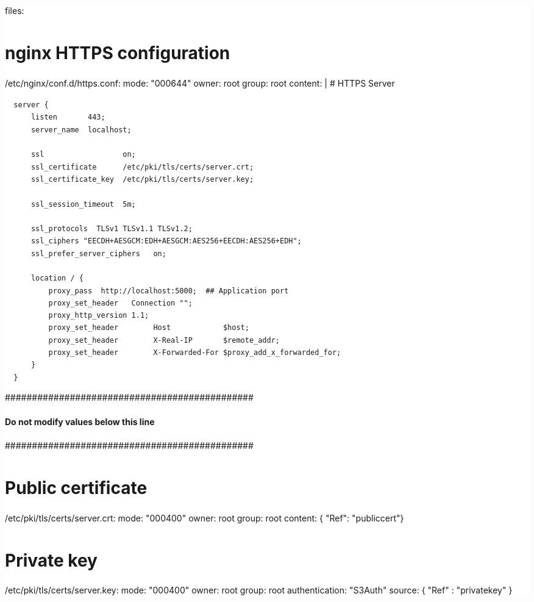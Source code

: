 files:
  # nginx HTTPS configuration
  /etc/nginx/conf.d/https.conf:
    mode: "000644"
    owner: root
    group: root
    content: |
      # HTTPS Server
      
      server {
          listen       443;
          server_name  localhost;
          
          ssl                  on;
          ssl_certificate      /etc/pki/tls/certs/server.crt;
          ssl_certificate_key  /etc/pki/tls/certs/server.key;
          
          ssl_session_timeout  5m;
          
          ssl_protocols  TLSv1 TLSv1.1 TLSv1.2;
          ssl_ciphers "EECDH+AESGCM:EDH+AESGCM:AES256+EECDH:AES256+EDH";
          ssl_prefer_server_ciphers   on;
          
          location / {
              proxy_pass  http://localhost:5000;  ## Application port
              proxy_set_header   Connection "";
              proxy_http_version 1.1;
              proxy_set_header        Host            $host;
              proxy_set_header        X-Real-IP       $remote_addr;
              proxy_set_header        X-Forwarded-For $proxy_add_x_forwarded_for;
          }
      }

##############################################
#### Do not modify values below this line ####
##############################################

  # Public certificate
  /etc/pki/tls/certs/server.crt:
    mode: "000400"
    owner: root
    group: root
    content: { "Ref": "publiccert"}

  # Private key
  /etc/pki/tls/certs/server.key:
    mode: "000400"
    owner: root
    group: root
    authentication: "S3Auth"
    source: { "Ref" : "privatekey" }
